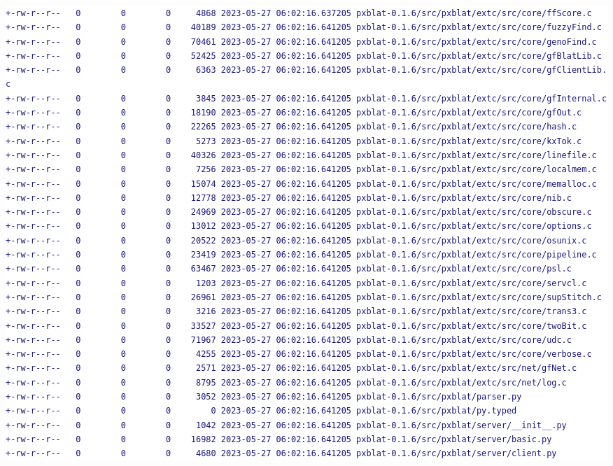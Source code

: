 ```diff
+-rw-r--r--   0        0        0     4868 2023-05-27 06:02:16.637205 pxblat-0.1.6/src/pxblat/extc/src/core/ffScore.c
+-rw-r--r--   0        0        0    40189 2023-05-27 06:02:16.641205 pxblat-0.1.6/src/pxblat/extc/src/core/fuzzyFind.c
+-rw-r--r--   0        0        0    70461 2023-05-27 06:02:16.641205 pxblat-0.1.6/src/pxblat/extc/src/core/genoFind.c
+-rw-r--r--   0        0        0    52425 2023-05-27 06:02:16.641205 pxblat-0.1.6/src/pxblat/extc/src/core/gfBlatLib.c
+-rw-r--r--   0        0        0     6363 2023-05-27 06:02:16.641205 pxblat-0.1.6/src/pxblat/extc/src/core/gfClientLib.c
+-rw-r--r--   0        0        0     3845 2023-05-27 06:02:16.641205 pxblat-0.1.6/src/pxblat/extc/src/core/gfInternal.c
+-rw-r--r--   0        0        0    18190 2023-05-27 06:02:16.641205 pxblat-0.1.6/src/pxblat/extc/src/core/gfOut.c
+-rw-r--r--   0        0        0    22265 2023-05-27 06:02:16.641205 pxblat-0.1.6/src/pxblat/extc/src/core/hash.c
+-rw-r--r--   0        0        0     5273 2023-05-27 06:02:16.641205 pxblat-0.1.6/src/pxblat/extc/src/core/kxTok.c
+-rw-r--r--   0        0        0    40326 2023-05-27 06:02:16.641205 pxblat-0.1.6/src/pxblat/extc/src/core/linefile.c
+-rw-r--r--   0        0        0     7256 2023-05-27 06:02:16.641205 pxblat-0.1.6/src/pxblat/extc/src/core/localmem.c
+-rw-r--r--   0        0        0    15074 2023-05-27 06:02:16.641205 pxblat-0.1.6/src/pxblat/extc/src/core/memalloc.c
+-rw-r--r--   0        0        0    12778 2023-05-27 06:02:16.641205 pxblat-0.1.6/src/pxblat/extc/src/core/nib.c
+-rw-r--r--   0        0        0    24969 2023-05-27 06:02:16.641205 pxblat-0.1.6/src/pxblat/extc/src/core/obscure.c
+-rw-r--r--   0        0        0    13012 2023-05-27 06:02:16.641205 pxblat-0.1.6/src/pxblat/extc/src/core/options.c
+-rw-r--r--   0        0        0    20522 2023-05-27 06:02:16.641205 pxblat-0.1.6/src/pxblat/extc/src/core/osunix.c
+-rw-r--r--   0        0        0    23419 2023-05-27 06:02:16.641205 pxblat-0.1.6/src/pxblat/extc/src/core/pipeline.c
+-rw-r--r--   0        0        0    63467 2023-05-27 06:02:16.641205 pxblat-0.1.6/src/pxblat/extc/src/core/psl.c
+-rw-r--r--   0        0        0     1203 2023-05-27 06:02:16.641205 pxblat-0.1.6/src/pxblat/extc/src/core/servcl.c
+-rw-r--r--   0        0        0    26961 2023-05-27 06:02:16.641205 pxblat-0.1.6/src/pxblat/extc/src/core/supStitch.c
+-rw-r--r--   0        0        0     3216 2023-05-27 06:02:16.641205 pxblat-0.1.6/src/pxblat/extc/src/core/trans3.c
+-rw-r--r--   0        0        0    33527 2023-05-27 06:02:16.641205 pxblat-0.1.6/src/pxblat/extc/src/core/twoBit.c
+-rw-r--r--   0        0        0    71967 2023-05-27 06:02:16.641205 pxblat-0.1.6/src/pxblat/extc/src/core/udc.c
+-rw-r--r--   0        0        0     4255 2023-05-27 06:02:16.641205 pxblat-0.1.6/src/pxblat/extc/src/core/verbose.c
+-rw-r--r--   0        0        0     2571 2023-05-27 06:02:16.641205 pxblat-0.1.6/src/pxblat/extc/src/net/gfNet.c
+-rw-r--r--   0        0        0     8795 2023-05-27 06:02:16.641205 pxblat-0.1.6/src/pxblat/extc/src/net/log.c
+-rw-r--r--   0        0        0     3052 2023-05-27 06:02:16.641205 pxblat-0.1.6/src/pxblat/parser.py
+-rw-r--r--   0        0        0        0 2023-05-27 06:02:16.641205 pxblat-0.1.6/src/pxblat/py.typed
+-rw-r--r--   0        0        0     1042 2023-05-27 06:02:16.641205 pxblat-0.1.6/src/pxblat/server/__init__.py
+-rw-r--r--   0        0        0    16982 2023-05-27 06:02:16.641205 pxblat-0.1.6/src/pxblat/server/basic.py
+-rw-r--r--   0        0        0     4680 2023-05-27 06:02:16.641205 pxblat-0.1.6/src/pxblat/server/client.py
```